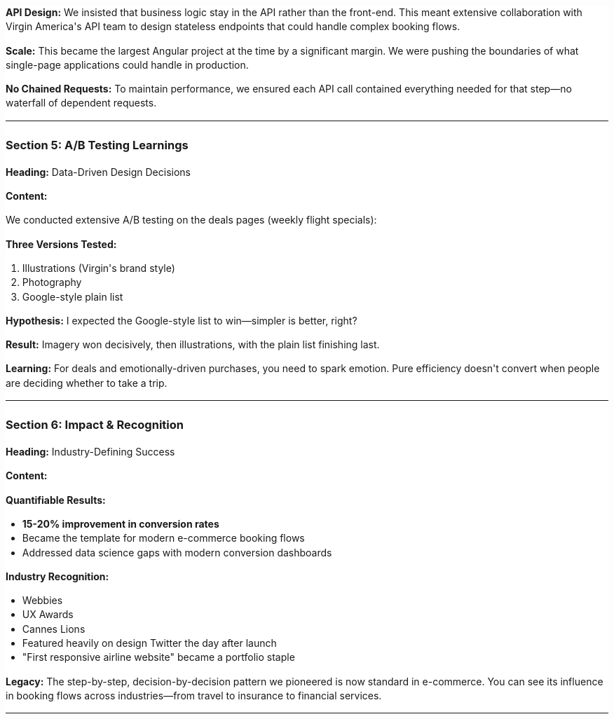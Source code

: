 **API Design:** We insisted that business logic stay in the API rather than the front-end. This meant extensive collaboration with Virgin America's API team to design stateless endpoints that could handle complex booking flows.

**Scale:** This became the largest Angular project at the time by a significant margin. We were pushing the boundaries of what single-page applications could handle in production.

**No Chained Requests:** To maintain performance, we ensured each API call contained everything needed for that step—no waterfall of dependent requests.

---

### Section 5: A/B Testing Learnings

**Heading:** Data-Driven Design Decisions

**Content:**

We conducted extensive A/B testing on the deals pages (weekly flight specials):

**Three Versions Tested:**
1. Illustrations (Virgin's brand style)
2. Photography
3. Google-style plain list

**Hypothesis:** I expected the Google-style list to win—simpler is better, right?

**Result:** Imagery won decisively, then illustrations, with the plain list finishing last.

**Learning:** For deals and emotionally-driven purchases, you need to spark emotion. Pure efficiency doesn't convert when people are deciding whether to take a trip.

---

### Section 6: Impact & Recognition

**Heading:** Industry-Defining Success

**Content:**

**Quantifiable Results:**
- **15-20% improvement in conversion rates**
- Became the template for modern e-commerce booking flows
- Addressed data science gaps with modern conversion dashboards

**Industry Recognition:**
- Webbies
- UX Awards
- Cannes Lions
- Featured heavily on design Twitter the day after launch
- "First responsive airline website" became a portfolio staple

**Legacy:**
The step-by-step, decision-by-decision pattern we pioneered is now standard in e-commerce. You can see its influence in booking flows across industries—from travel to insurance to financial services.

---
